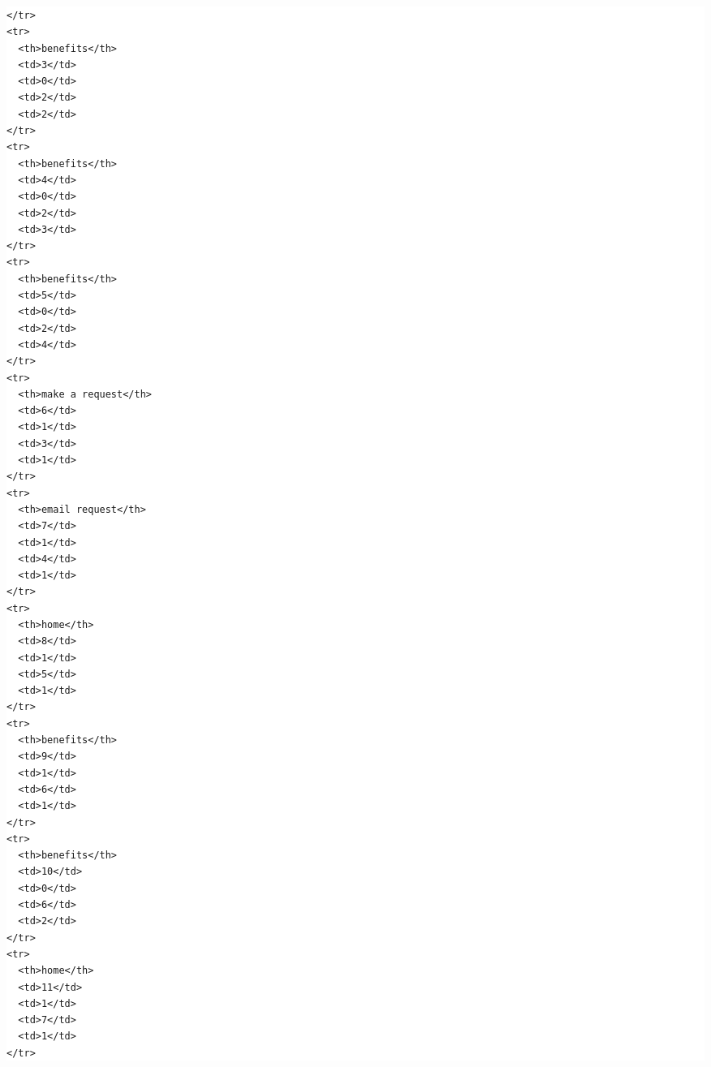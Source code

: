     </tr>
    <tr>
      <th>benefits</th>
      <td>3</td>
      <td>0</td>
      <td>2</td>
      <td>2</td>
    </tr>
    <tr>
      <th>benefits</th>
      <td>4</td>
      <td>0</td>
      <td>2</td>
      <td>3</td>
    </tr>
    <tr>
      <th>benefits</th>
      <td>5</td>
      <td>0</td>
      <td>2</td>
      <td>4</td>
    </tr>
    <tr>
      <th>make a request</th>
      <td>6</td>
      <td>1</td>
      <td>3</td>
      <td>1</td>
    </tr>
    <tr>
      <th>email request</th>
      <td>7</td>
      <td>1</td>
      <td>4</td>
      <td>1</td>
    </tr>
    <tr>
      <th>home</th>
      <td>8</td>
      <td>1</td>
      <td>5</td>
      <td>1</td>
    </tr>
    <tr>
      <th>benefits</th>
      <td>9</td>
      <td>1</td>
      <td>6</td>
      <td>1</td>
    </tr>
    <tr>
      <th>benefits</th>
      <td>10</td>
      <td>0</td>
      <td>6</td>
      <td>2</td>
    </tr>
    <tr>
      <th>home</th>
      <td>11</td>
      <td>1</td>
      <td>7</td>
      <td>1</td>
    </tr>